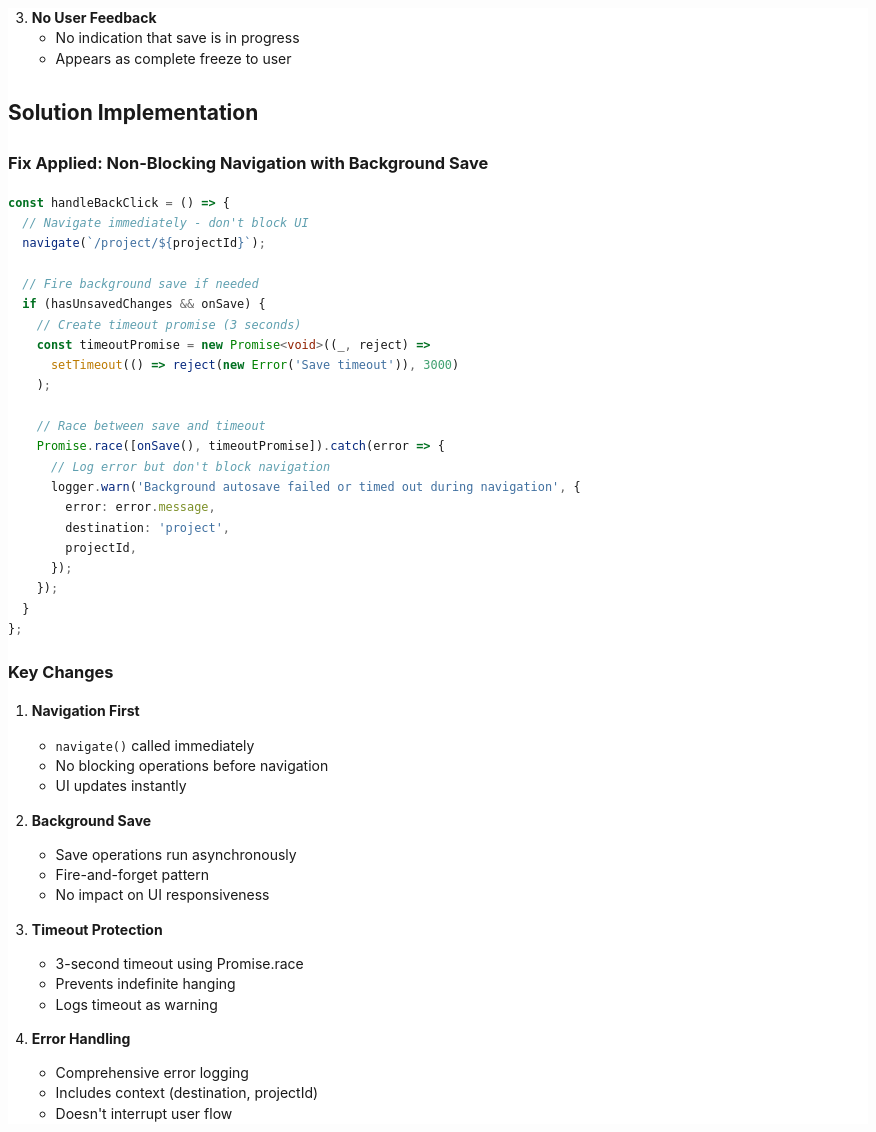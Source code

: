 3. **No User Feedback**
   - No indication that save is in progress
   - Appears as complete freeze to user

## Solution Implementation

### Fix Applied: Non-Blocking Navigation with Background Save

```typescript
const handleBackClick = () => {
  // Navigate immediately - don't block UI
  navigate(`/project/${projectId}`);

  // Fire background save if needed
  if (hasUnsavedChanges && onSave) {
    // Create timeout promise (3 seconds)
    const timeoutPromise = new Promise<void>((_, reject) =>
      setTimeout(() => reject(new Error('Save timeout')), 3000)
    );

    // Race between save and timeout
    Promise.race([onSave(), timeoutPromise]).catch(error => {
      // Log error but don't block navigation
      logger.warn('Background autosave failed or timed out during navigation', {
        error: error.message,
        destination: 'project',
        projectId,
      });
    });
  }
};
```

### Key Changes

1. **Navigation First**
   - `navigate()` called immediately
   - No blocking operations before navigation
   - UI updates instantly

2. **Background Save**
   - Save operations run asynchronously
   - Fire-and-forget pattern
   - No impact on UI responsiveness

3. **Timeout Protection**
   - 3-second timeout using Promise.race
   - Prevents indefinite hanging
   - Logs timeout as warning

4. **Error Handling**
   - Comprehensive error logging
   - Includes context (destination, projectId)
   - Doesn't interrupt user flow
